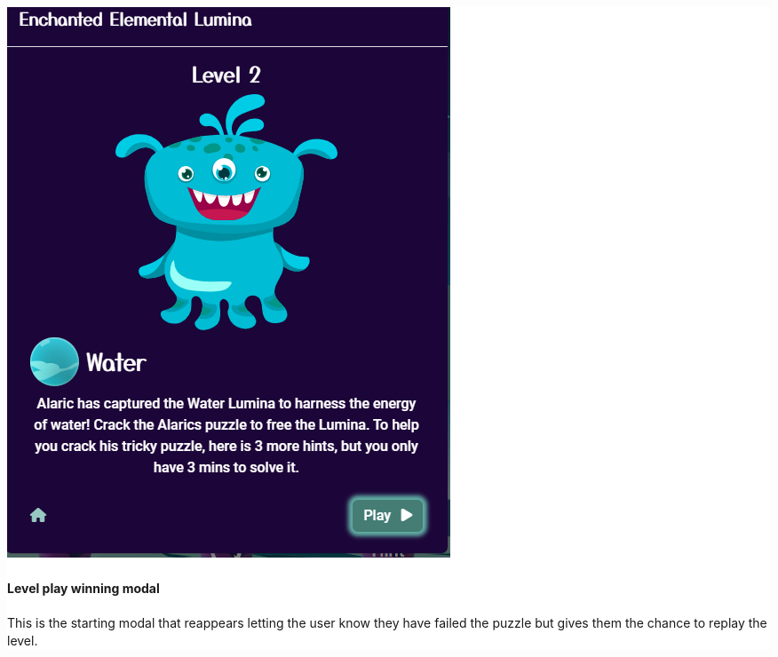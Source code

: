 ![screenshot](docs/features/new_level_modal.png)

#### Level play winning modal
This is the starting modal that reappears letting the user know they have failed the puzzle but gives them the chance to replay the level.
